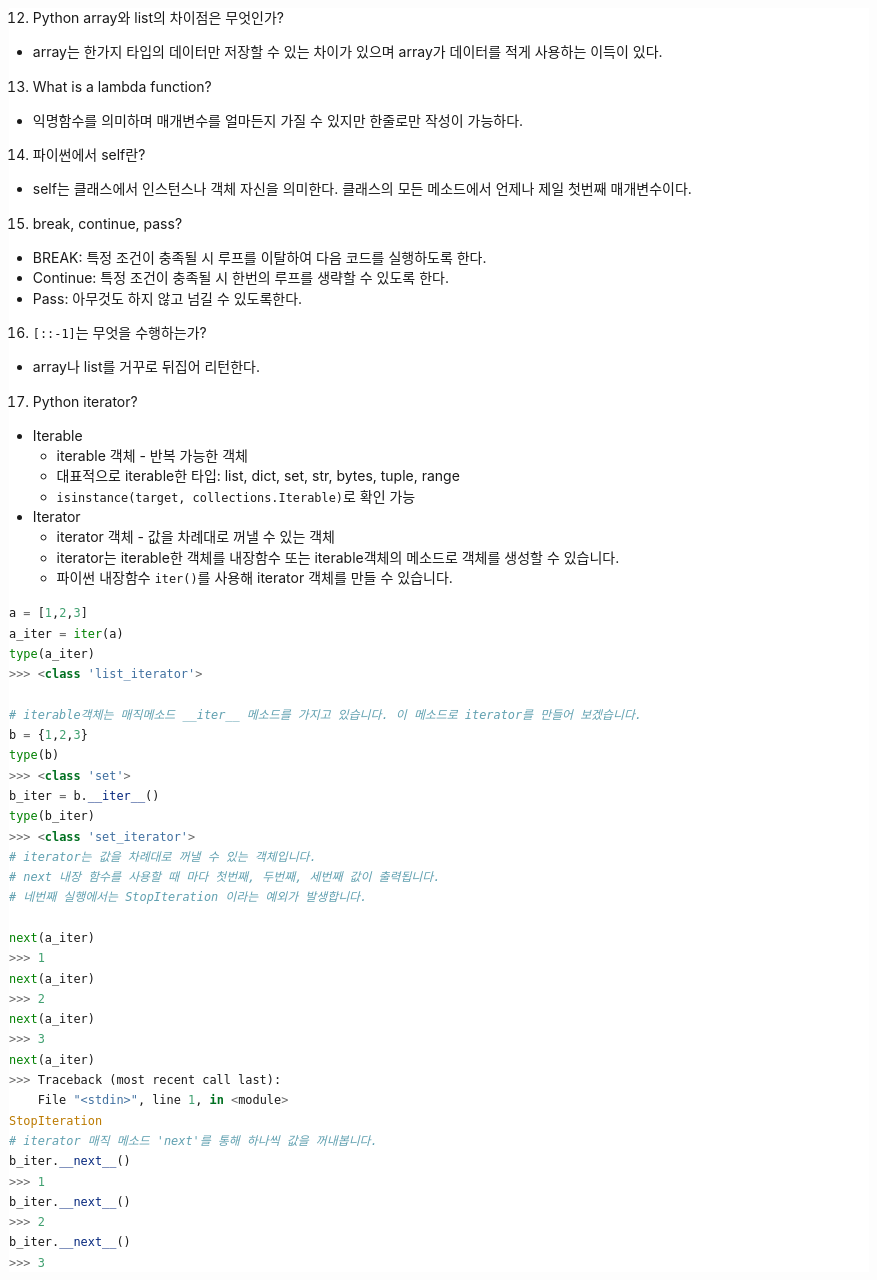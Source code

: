 12. Python array와 list의 차이점은 무엇인가?

- array는 한가지 타입의 데이터만 저장할 수 있는 차이가 있으며 array가 데이터를 적게 사용하는 이득이 있다.

13. What is a lambda function?

- 익명함수를 의미하며 매개변수를 얼마든지 가질 수 있지만 한줄로만 작성이 가능하다.

14. 파이썬에서 self란?

- self는 클래스에서 인스턴스나 객체 자신을 의미한다. 클래스의 모든 메소드에서 언제나 제일 첫번째 매개변수이다.

15. break, continue, pass?

- BREAK: 특정 조건이 충족될 시 루프를 이탈하여 다음 코드를 실행하도록 한다.
- Continue: 특정 조건이 충족될 시 한번의 루프를 생략할 수 있도록 한다.
- Pass: 아무것도 하지 않고 넘길 수 있도록한다.

16. `[::-1]`는 무엇을 수행하는가?

- array나 list를 거꾸로 뒤집어 리턴한다.


17. Python iterator?
- Iterable
  - iterable 객체 - 반복 가능한 객체
  - 대표적으로 iterable한 타입: list, dict, set, str, bytes, tuple, range
  - `isinstance(target, collections.Iterable)`로 확인 가능
- Iterator
	- iterator 객체 - 값을 차례대로 꺼낼 수 있는 객체
	- iterator는 iterable한 객체를 내장함수 또는 iterable객체의 메소드로 객체를 생성할 수 있습니다.
	- 파이썬 내장함수 `iter()`를 사용해 iterator 객체를 만들 수 있습니다.

```python
a = [1,2,3]
a_iter = iter(a)
type(a_iter)
>>> <class 'list_iterator'>

# iterable객체는 매직메소드 __iter__ 메소드를 가지고 있습니다. 이 메소드로 iterator를 만들어 보겠습니다.
b = {1,2,3}
type(b)
>>> <class 'set'>
b_iter = b.__iter__()
type(b_iter)
>>> <class 'set_iterator'>
# iterator는 값을 차례대로 꺼낼 수 있는 객체입니다.
# next 내장 함수를 사용할 때 마다 첫번째, 두번째, 세번째 값이 출력됩니다.
# 네번째 실행에서는 StopIteration 이라는 예외가 발생합니다.

next(a_iter)
>>> 1
next(a_iter)
>>> 2
next(a_iter)
>>> 3
next(a_iter)
>>> Traceback (most recent call last):
	File "<stdin>", line 1, in <module>
StopIteration
# iterator 매직 메소드 'next'를 통해 하나씩 값을 꺼내봅니다.
b_iter.__next__()
>>> 1
b_iter.__next__()
>>> 2
b_iter.__next__()
>>> 3
```
